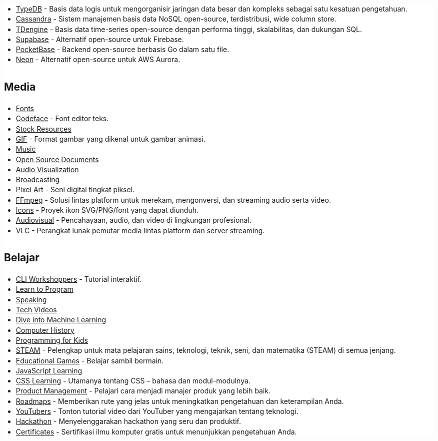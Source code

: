 - [TypeDB](https://github.com/vaticle/typedb-awesome#readme) - Basis data logis untuk mengorganisir jaringan data besar dan kompleks sebagai satu kesatuan pengetahuan.
- [Cassandra](https://github.com/Anant/awesome-cassandra#readme) - Sistem manajemen basis data NoSQL open-source, terdistribusi, wide column store.
- [TDengine](https://github.com/taosdata/awesome-tdengine#readme) - Basis data time-series open-source dengan performa tinggi, skalabilitas, dan dukungan SQL.
- [Supabase](https://github.com/lyqht/awesome-supabase#readme) - Alternatif open-source untuk Firebase.
- [PocketBase](https://github.com/benallfree/awesome-pocketbase#readme) - Backend open-source berbasis Go dalam satu file.
- [Neon](https://github.com/tyaga001/awesome-neon#readme) - Alternatif open-source untuk AWS Aurora.

## Media

- [Fonts](https://github.com/brabadu/awesome-fonts#readme)
- [Codeface](https://github.com/chrissimpkins/codeface#readme) - Font editor teks.
- [Stock Resources](https://github.com/neutraltone/awesome-stock-resources#readme)
- [GIF](https://github.com/davisonio/awesome-gif#readme) - Format gambar yang dikenal untuk gambar animasi.
- [Music](https://github.com/ciconia/awesome-music#readme)
- [Open Source Documents](https://github.com/44bits/awesome-opensource-documents#readme)
- [Audio Visualization](https://github.com/willianjusten/awesome-audio-visualization#readme)
- [Broadcasting](https://github.com/ebu/awesome-broadcasting#readme)
- [Pixel Art](https://github.com/Siilwyn/awesome-pixel-art#readme) - Seni digital tingkat piksel.
- [FFmpeg](https://github.com/transitive-bullshit/awesome-ffmpeg#readme) - Solusi lintas platform untuk merekam, mengonversi, dan streaming audio serta video.
- [Icons](https://github.com/notlmn/awesome-icons#readme) - Proyek ikon SVG/PNG/font yang dapat diunduh.
- [Audiovisual](https://github.com/stingalleman/awesome-audiovisual#readme) - Pencahayaan, audio, dan video di lingkungan profesional.
- [VLC](https://github.com/mfkl/awesome-vlc#readme) - Perangkat lunak pemutar media lintas platform dan server streaming.

## Belajar

- [CLI Workshoppers](https://github.com/therebelrobot/awesome-workshopper#readme) - Tutorial interaktif.
- [Learn to Program](https://github.com/karlhorky/learn-to-program#readme)
- [Speaking](https://github.com/matteofigus/awesome-speaking#readme)
- [Tech Videos](https://github.com/lucasviola/awesome-tech-videos#readme)
- [Dive into Machine Learning](https://github.com/hangtwenty/dive-into-machine-learning#readme)
- [Computer History](https://github.com/watson/awesome-computer-history#readme)
- [Programming for Kids](https://github.com/HollyAdele/awesome-programming-for-kids#readme)
- [STEAM](https://github.com/RahulBirCodes/awesome-steam#readme) - Pelengkap untuk mata pelajaran sains, teknologi, teknik, seni, dan matematika (STEAM) di semua jenjang.
- [Educational Games](https://github.com/yrgo/awesome-educational-games#readme) - Belajar sambil bermain.
- [JavaScript Learning](https://github.com/micromata/awesome-javascript-learning#readme)
- [CSS Learning](https://github.com/micromata/awesome-css-learning#readme) - Utamanya tentang CSS – bahasa dan modul-modulnya.
- [Product Management](https://github.com/dend/awesome-product-management#readme) - Pelajari cara menjadi manajer produk yang lebih baik.
- [Roadmaps](https://github.com/liuchong/awesome-roadmaps#readme) - Memberikan rute yang jelas untuk meningkatkan pengetahuan dan keterampilan Anda.
- [YouTubers](https://github.com/JoseDeFreitas/awesome-youtubers#readme) - Tonton tutorial video dari YouTuber yang mengajarkan tentang teknologi.
- [Hackathon](https://github.com/dribdat/awesome-hackathon#readme) - Menyelenggarakan hackathon yang seru dan produktif.
- [Certificates](https://github.com/PanXProject/awesome-certificates#readme) - Sertifikasi ilmu komputer gratis untuk menunjukkan pengetahuan Anda.
